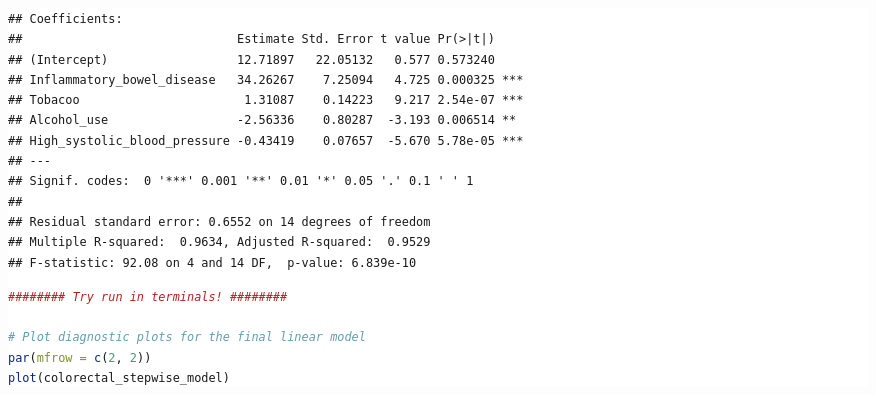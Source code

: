     ## Coefficients:
    ##                              Estimate Std. Error t value Pr(>|t|)    
    ## (Intercept)                  12.71897   22.05132   0.577 0.573240    
    ## Inflammatory_bowel_disease   34.26267    7.25094   4.725 0.000325 ***
    ## Tobacoo                       1.31087    0.14223   9.217 2.54e-07 ***
    ## Alcohol_use                  -2.56336    0.80287  -3.193 0.006514 ** 
    ## High_systolic_blood_pressure -0.43419    0.07657  -5.670 5.78e-05 ***
    ## ---
    ## Signif. codes:  0 '***' 0.001 '**' 0.01 '*' 0.05 '.' 0.1 ' ' 1
    ## 
    ## Residual standard error: 0.6552 on 14 degrees of freedom
    ## Multiple R-squared:  0.9634, Adjusted R-squared:  0.9529 
    ## F-statistic: 92.08 on 4 and 14 DF,  p-value: 6.839e-10

``` r
######## Try run in terminals! ########

# Plot diagnostic plots for the final linear model
par(mfrow = c(2, 2))
plot(colorectal_stepwise_model)
```
